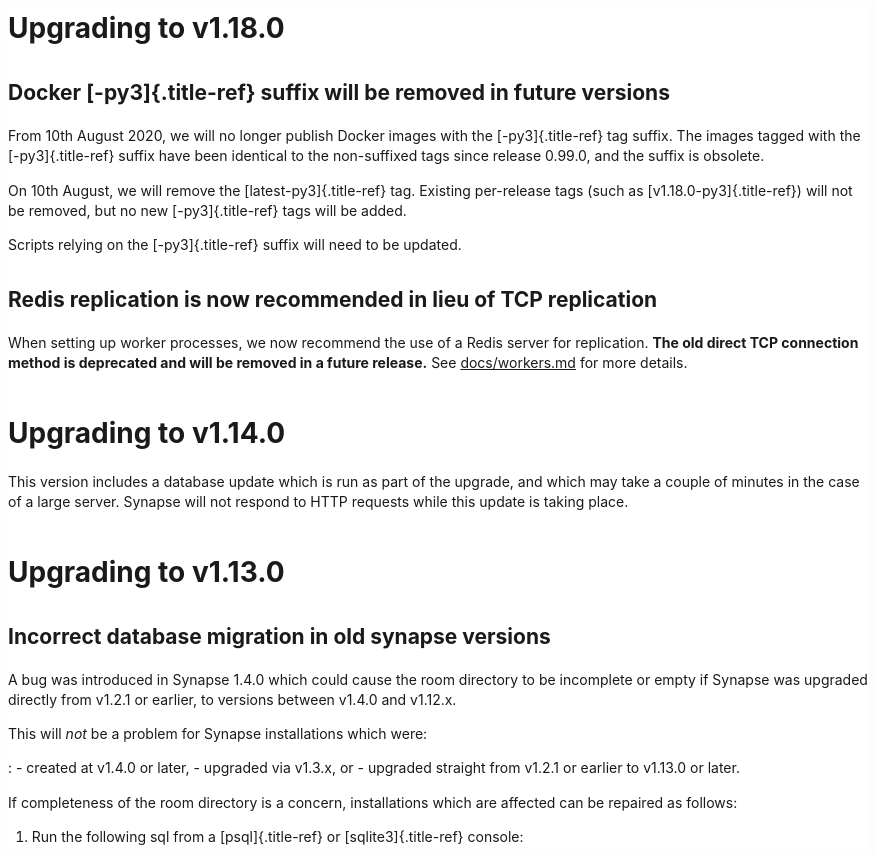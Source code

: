 # Upgrading to v1.18.0

## Docker [-py3]{.title-ref} suffix will be removed in future versions

From 10th August 2020, we will no longer publish Docker images with the
[-py3]{.title-ref} tag suffix. The images tagged with the
[-py3]{.title-ref} suffix have been identical to the non-suffixed tags
since release 0.99.0, and the suffix is obsolete.

On 10th August, we will remove the [latest-py3]{.title-ref} tag.
Existing per-release tags (such as [v1.18.0-py3]{.title-ref}) will not
be removed, but no new [-py3]{.title-ref} tags will be added.

Scripts relying on the [-py3]{.title-ref} suffix will need to be
updated.

## Redis replication is now recommended in lieu of TCP replication

When setting up worker processes, we now recommend the use of a Redis
server for replication. **The old direct TCP connection method is
deprecated and will be removed in a future release.** See
[docs/workers.md](docs/workers.md) for more details.

# Upgrading to v1.14.0

This version includes a database update which is run as part of the
upgrade, and which may take a couple of minutes in the case of a large
server. Synapse will not respond to HTTP requests while this update is
taking place.

# Upgrading to v1.13.0

## Incorrect database migration in old synapse versions

A bug was introduced in Synapse 1.4.0 which could cause the room
directory to be incomplete or empty if Synapse was upgraded directly
from v1.2.1 or earlier, to versions between v1.4.0 and v1.12.x.

This will *not* be a problem for Synapse installations which were:

:   -   created at v1.4.0 or later,
    -   upgraded via v1.3.x, or
    -   upgraded straight from v1.2.1 or earlier to v1.13.0 or later.

If completeness of the room directory is a concern, installations which
are affected can be repaired as follows:

1.  Run the following sql from a [psql]{.title-ref} or
    [sqlite3]{.title-ref} console:
